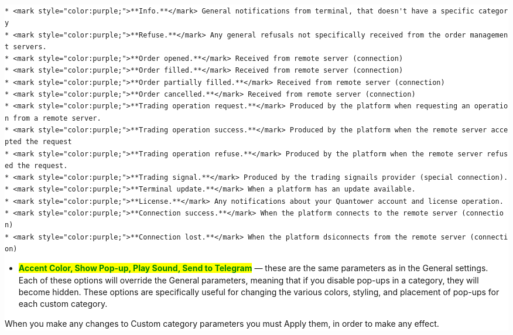     * <mark style="color:purple;">**Info.**</mark> General notifications from terminal, that doesn't have a specific category
    * <mark style="color:purple;">**Refuse.**</mark> Any general refusals not specifically received from the order management servers.
    * <mark style="color:purple;">**Order opened.**</mark> Received from remote server (connection)
    * <mark style="color:purple;">**Order filled.**</mark> Received from remote server (connection)
    * <mark style="color:purple;">**Order partially filled.**</mark> Received from remote server (connection)
    * <mark style="color:purple;">**Order cancelled.**</mark> Received from remote server (connection)
    * <mark style="color:purple;">**Trading operation request.**</mark> Produced by the platform when requesting an operation from a remote server.
    * <mark style="color:purple;">**Trading operation success.**</mark> Produced by the platform when the remote server accepted the request
    * <mark style="color:purple;">**Trading operation refuse.**</mark> Produced by the platform when the remote server refused the request.
    * <mark style="color:purple;">**Trading signal.**</mark> Produced by the trading signails provider (special connection).
    * <mark style="color:purple;">**Terminal update.**</mark> When a platform has an update available.
    * <mark style="color:purple;">**License.**</mark> Any notifications about your Quantower account and license operation.
    * <mark style="color:purple;">**Connection success.**</mark> When the platform connects to the remote server (connection)
    * <mark style="color:purple;">**Connection lost.**</mark> When the platform dsiconnects from the remote server (connection)
* <mark style="color:green;">**Accent Color, Show Pop-up, Play Sound, Send to Telegram**</mark> — these are the same parameters as in the General settings. Each of these options will override the General parameters, meaning that if you disable pop-ups in a category, they will become hidden. These options are specifically useful for changing the various colors, styling, and placement of pop-ups for each custom category.

When you make any changes to Custom category parameters you must Apply them, in order to make any effect.
